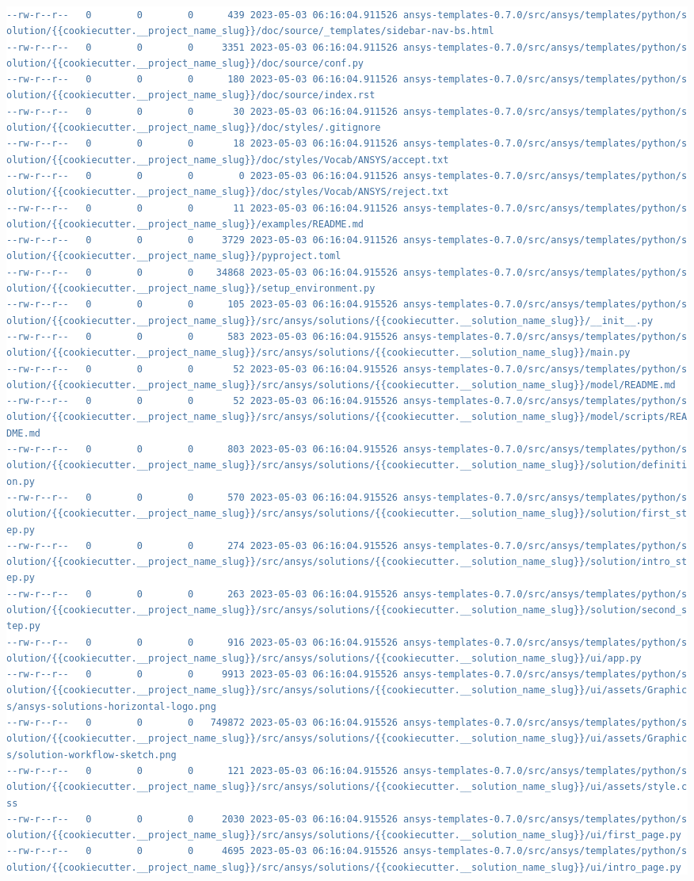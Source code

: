 ```diff
--rw-r--r--   0        0        0      439 2023-05-03 06:16:04.911526 ansys-templates-0.7.0/src/ansys/templates/python/solution/{{cookiecutter.__project_name_slug}}/doc/source/_templates/sidebar-nav-bs.html
--rw-r--r--   0        0        0     3351 2023-05-03 06:16:04.911526 ansys-templates-0.7.0/src/ansys/templates/python/solution/{{cookiecutter.__project_name_slug}}/doc/source/conf.py
--rw-r--r--   0        0        0      180 2023-05-03 06:16:04.911526 ansys-templates-0.7.0/src/ansys/templates/python/solution/{{cookiecutter.__project_name_slug}}/doc/source/index.rst
--rw-r--r--   0        0        0       30 2023-05-03 06:16:04.911526 ansys-templates-0.7.0/src/ansys/templates/python/solution/{{cookiecutter.__project_name_slug}}/doc/styles/.gitignore
--rw-r--r--   0        0        0       18 2023-05-03 06:16:04.911526 ansys-templates-0.7.0/src/ansys/templates/python/solution/{{cookiecutter.__project_name_slug}}/doc/styles/Vocab/ANSYS/accept.txt
--rw-r--r--   0        0        0        0 2023-05-03 06:16:04.911526 ansys-templates-0.7.0/src/ansys/templates/python/solution/{{cookiecutter.__project_name_slug}}/doc/styles/Vocab/ANSYS/reject.txt
--rw-r--r--   0        0        0       11 2023-05-03 06:16:04.911526 ansys-templates-0.7.0/src/ansys/templates/python/solution/{{cookiecutter.__project_name_slug}}/examples/README.md
--rw-r--r--   0        0        0     3729 2023-05-03 06:16:04.911526 ansys-templates-0.7.0/src/ansys/templates/python/solution/{{cookiecutter.__project_name_slug}}/pyproject.toml
--rw-r--r--   0        0        0    34868 2023-05-03 06:16:04.915526 ansys-templates-0.7.0/src/ansys/templates/python/solution/{{cookiecutter.__project_name_slug}}/setup_environment.py
--rw-r--r--   0        0        0      105 2023-05-03 06:16:04.915526 ansys-templates-0.7.0/src/ansys/templates/python/solution/{{cookiecutter.__project_name_slug}}/src/ansys/solutions/{{cookiecutter.__solution_name_slug}}/__init__.py
--rw-r--r--   0        0        0      583 2023-05-03 06:16:04.915526 ansys-templates-0.7.0/src/ansys/templates/python/solution/{{cookiecutter.__project_name_slug}}/src/ansys/solutions/{{cookiecutter.__solution_name_slug}}/main.py
--rw-r--r--   0        0        0       52 2023-05-03 06:16:04.915526 ansys-templates-0.7.0/src/ansys/templates/python/solution/{{cookiecutter.__project_name_slug}}/src/ansys/solutions/{{cookiecutter.__solution_name_slug}}/model/README.md
--rw-r--r--   0        0        0       52 2023-05-03 06:16:04.915526 ansys-templates-0.7.0/src/ansys/templates/python/solution/{{cookiecutter.__project_name_slug}}/src/ansys/solutions/{{cookiecutter.__solution_name_slug}}/model/scripts/README.md
--rw-r--r--   0        0        0      803 2023-05-03 06:16:04.915526 ansys-templates-0.7.0/src/ansys/templates/python/solution/{{cookiecutter.__project_name_slug}}/src/ansys/solutions/{{cookiecutter.__solution_name_slug}}/solution/definition.py
--rw-r--r--   0        0        0      570 2023-05-03 06:16:04.915526 ansys-templates-0.7.0/src/ansys/templates/python/solution/{{cookiecutter.__project_name_slug}}/src/ansys/solutions/{{cookiecutter.__solution_name_slug}}/solution/first_step.py
--rw-r--r--   0        0        0      274 2023-05-03 06:16:04.915526 ansys-templates-0.7.0/src/ansys/templates/python/solution/{{cookiecutter.__project_name_slug}}/src/ansys/solutions/{{cookiecutter.__solution_name_slug}}/solution/intro_step.py
--rw-r--r--   0        0        0      263 2023-05-03 06:16:04.915526 ansys-templates-0.7.0/src/ansys/templates/python/solution/{{cookiecutter.__project_name_slug}}/src/ansys/solutions/{{cookiecutter.__solution_name_slug}}/solution/second_step.py
--rw-r--r--   0        0        0      916 2023-05-03 06:16:04.915526 ansys-templates-0.7.0/src/ansys/templates/python/solution/{{cookiecutter.__project_name_slug}}/src/ansys/solutions/{{cookiecutter.__solution_name_slug}}/ui/app.py
--rw-r--r--   0        0        0     9913 2023-05-03 06:16:04.915526 ansys-templates-0.7.0/src/ansys/templates/python/solution/{{cookiecutter.__project_name_slug}}/src/ansys/solutions/{{cookiecutter.__solution_name_slug}}/ui/assets/Graphics/ansys-solutions-horizontal-logo.png
--rw-r--r--   0        0        0   749872 2023-05-03 06:16:04.915526 ansys-templates-0.7.0/src/ansys/templates/python/solution/{{cookiecutter.__project_name_slug}}/src/ansys/solutions/{{cookiecutter.__solution_name_slug}}/ui/assets/Graphics/solution-workflow-sketch.png
--rw-r--r--   0        0        0      121 2023-05-03 06:16:04.915526 ansys-templates-0.7.0/src/ansys/templates/python/solution/{{cookiecutter.__project_name_slug}}/src/ansys/solutions/{{cookiecutter.__solution_name_slug}}/ui/assets/style.css
--rw-r--r--   0        0        0     2030 2023-05-03 06:16:04.915526 ansys-templates-0.7.0/src/ansys/templates/python/solution/{{cookiecutter.__project_name_slug}}/src/ansys/solutions/{{cookiecutter.__solution_name_slug}}/ui/first_page.py
--rw-r--r--   0        0        0     4695 2023-05-03 06:16:04.915526 ansys-templates-0.7.0/src/ansys/templates/python/solution/{{cookiecutter.__project_name_slug}}/src/ansys/solutions/{{cookiecutter.__solution_name_slug}}/ui/intro_page.py
```